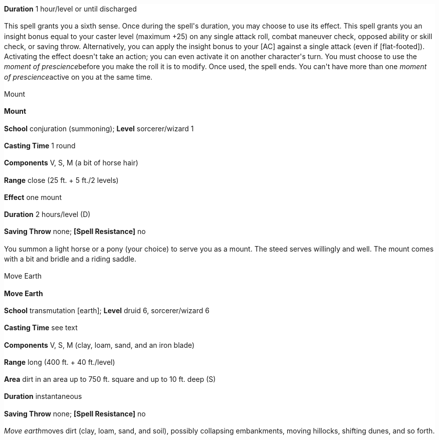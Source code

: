 **Duration** 1 hour/level or until discharged

This spell grants you a sixth sense. Once during the spell's
duration, you may choose to use its effect. This spell grants you
an insight bonus equal to your caster level (maximum +25) on any
single attack roll, combat maneuver check, opposed ability or
skill check, or saving throw. Alternatively, you can apply the
insight bonus to your [AC] against a
single attack (even if
[flat-footed]). Activating the
effect doesn't take an action; you can even activate it on
another character's turn. You must choose to use the *moment of
prescience*before you make the roll it is to modify. Once used,
the spell ends. You can't have more than one *moment of
prescience*active on you at the same time.

Mount

**Mount**

**School** conjuration (summoning); **Level** sorcerer/wizard 1

**Casting Time** 1 round

**Components** V, S, M (a bit of horse hair)

**Range** close (25 ft. + 5 ft./2 levels)

**Effect** one mount

**Duration** 2 hours/level (D)

**Saving Throw** none; **[Spell
Resistance]** no

You summon a light horse or a pony (your choice) to serve you as
a mount. The steed serves willingly and well. The mount comes
with a bit and bridle and a riding saddle.

Move Earth

**Move Earth**

**School** transmutation [earth]; **Level** druid 6,
sorcerer/wizard 6

**Casting Time** see text

**Components** V, S, M (clay, loam, sand, and an iron blade)

**Range** long (400 ft. + 40 ft./level)

**Area** dirt in an area up to 750 ft. square and up to 10 ft.
deep (S)

**Duration** instantaneous

**Saving Throw** none; **[Spell
Resistance]** no

*Move earth*moves dirt (clay, loam, sand, and soil), possibly
collapsing embankments, moving hillocks, shifting dunes, and so
forth.

